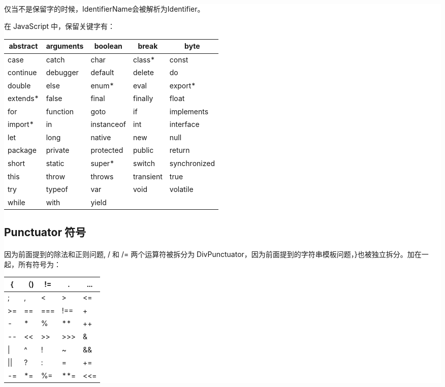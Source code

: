 
仅当不是保留字的时候，IdentifierName会被解析为Identifier。



在 JavaScript 中，保留关键字有：



| abstract | arguments | boolean    | break     | byte         |
| -------- | --------- | ---------- | --------- | ------------ |
| case     | catch     | char       | class*    | const        |
| continue | debugger  | default    | delete    | do           |
| double   | else      | enum*      | eval      | export*      |
| extends* | false     | final      | finally   | float        |
| for      | function  | goto       | if        | implements   |
| import*  | in        | instanceof | int       | interface    |
| let      | long      | native     | new       | null         |
| package  | private   | protected  | public    | return       |
| short    | static    | super*     | switch    | synchronized |
| this     | throw     | throws     | transient | true         |
| try      | typeof    | var        | void      | volatile     |
| while    | with      | yield      |           |              |



## Punctuator 符号



因为前面提到的除法和正则问题, / 和 /= 两个运算符被拆分为 DivPunctuator，因为前面提到的字符串模板问题，}也被独立拆分。加在一起，所有符号为：

 

| {    | （)  | !=   | .    | ...  |
| ---- | ---- | ---- | ---- | ---- |
| ;    | ,    | <    | >    | <=   |
| >=   | ==   | ===  | !==  | +    |
| -    | *    | %    | **   | ++   |
| --   | <<   | >>   | >>>  | &    |
| \|   | ^    | !    | ~    | &&   |
| \|\| | ?    | :    | =    | +=   |
| -=   | *=   | %=   | **=  | <<=  |

##  
